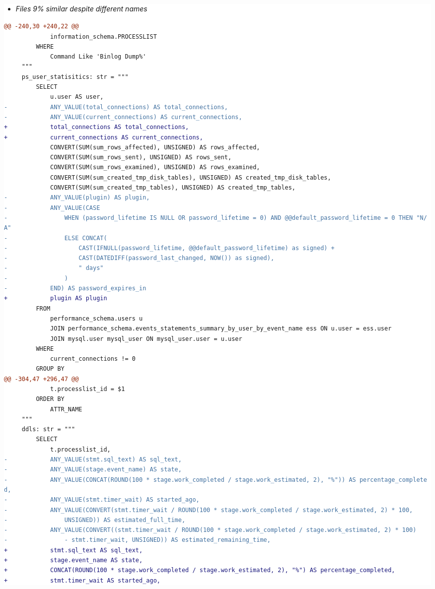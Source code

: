  * *Files 9% similar despite different names*

```diff
@@ -240,30 +240,22 @@
             information_schema.PROCESSLIST
         WHERE
             Command Like 'Binlog Dump%'
     """
     ps_user_statisitics: str = """
         SELECT
             u.user AS user,
-            ANY_VALUE(total_connections) AS total_connections,
-            ANY_VALUE(current_connections) AS current_connections,
+            total_connections AS total_connections,
+            current_connections AS current_connections,
             CONVERT(SUM(sum_rows_affected), UNSIGNED) AS rows_affected,
             CONVERT(SUM(sum_rows_sent), UNSIGNED) AS rows_sent,
             CONVERT(SUM(sum_rows_examined), UNSIGNED) AS rows_examined,
             CONVERT(SUM(sum_created_tmp_disk_tables), UNSIGNED) AS created_tmp_disk_tables,
             CONVERT(SUM(sum_created_tmp_tables), UNSIGNED) AS created_tmp_tables,
-            ANY_VALUE(plugin) AS plugin,
-            ANY_VALUE(CASE
-                WHEN (password_lifetime IS NULL OR password_lifetime = 0) AND @@default_password_lifetime = 0 THEN "N/A"
-                ELSE CONCAT(
-                    CAST(IFNULL(password_lifetime, @@default_password_lifetime) as signed) +
-                    CAST(DATEDIFF(password_last_changed, NOW()) as signed),
-                    " days"
-                )
-            END) AS password_expires_in
+            plugin AS plugin
         FROM
             performance_schema.users u
             JOIN performance_schema.events_statements_summary_by_user_by_event_name ess ON u.user = ess.user
             JOIN mysql.user mysql_user ON mysql_user.user = u.user
         WHERE
             current_connections != 0
         GROUP BY
@@ -304,47 +296,47 @@
             t.processlist_id = $1
         ORDER BY
             ATTR_NAME
     """
     ddls: str = """
         SELECT
             t.processlist_id,
-            ANY_VALUE(stmt.sql_text) AS sql_text,
-            ANY_VALUE(stage.event_name) AS state,
-            ANY_VALUE(CONCAT(ROUND(100 * stage.work_completed / stage.work_estimated, 2), "%")) AS percentage_completed,
-            ANY_VALUE(stmt.timer_wait) AS started_ago,
-            ANY_VALUE(CONVERT(stmt.timer_wait / ROUND(100 * stage.work_completed / stage.work_estimated, 2) * 100,
-                UNSIGNED)) AS estimated_full_time,
-            ANY_VALUE(CONVERT((stmt.timer_wait / ROUND(100 * stage.work_completed / stage.work_estimated, 2) * 100)
-                - stmt.timer_wait, UNSIGNED)) AS estimated_remaining_time,
+            stmt.sql_text AS sql_text,
+            stage.event_name AS state,
+            CONCAT(ROUND(100 * stage.work_completed / stage.work_estimated, 2), "%") AS percentage_completed,
+            stmt.timer_wait AS started_ago,
```
